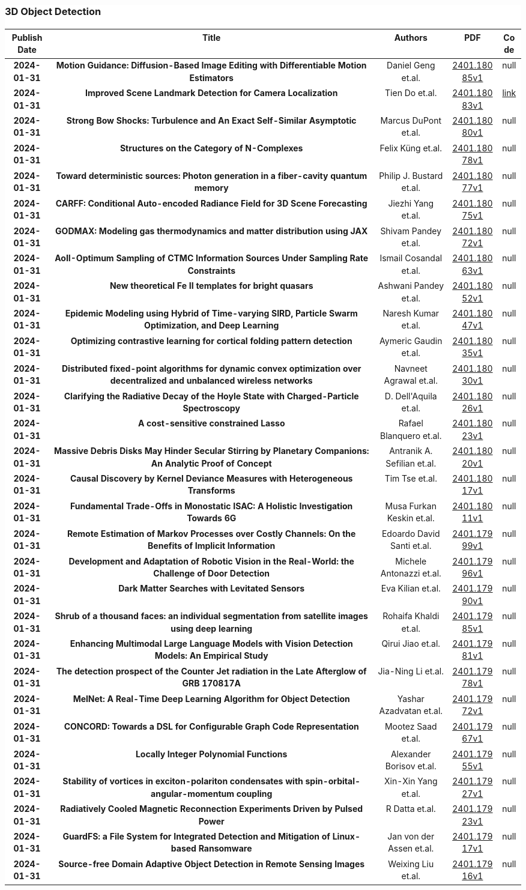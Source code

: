 ### 3D Object Detection
|Publish Date|Title|Authors|PDF|Code|
| :---: | :---: | :---: | :---: | :---: |
|**2024-01-31**|**Motion Guidance: Diffusion-Based Image Editing with Differentiable Motion Estimators**|Daniel Geng et.al.|[2401.18085v1](http://arxiv.org/abs/2401.18085v1)|null|
|**2024-01-31**|**Improved Scene Landmark Detection for Camera Localization**|Tien Do et.al.|[2401.18083v1](http://arxiv.org/abs/2401.18083v1)|[link](https://github.com/microsoft/scenelandmarklocalization)|
|**2024-01-31**|**Strong Bow Shocks: Turbulence and An Exact Self-Similar Asymptotic**|Marcus DuPont et.al.|[2401.18080v1](http://arxiv.org/abs/2401.18080v1)|null|
|**2024-01-31**|**Structures on the Category of N-Complexes**|Felix Küng et.al.|[2401.18078v1](http://arxiv.org/abs/2401.18078v1)|null|
|**2024-01-31**|**Toward deterministic sources: Photon generation in a fiber-cavity quantum memory**|Philip J. Bustard et.al.|[2401.18077v1](http://arxiv.org/abs/2401.18077v1)|null|
|**2024-01-31**|**CARFF: Conditional Auto-encoded Radiance Field for 3D Scene Forecasting**|Jiezhi Yang et.al.|[2401.18075v1](http://arxiv.org/abs/2401.18075v1)|null|
|**2024-01-31**|**GODMAX: Modeling gas thermodynamics and matter distribution using JAX**|Shivam Pandey et.al.|[2401.18072v1](http://arxiv.org/abs/2401.18072v1)|null|
|**2024-01-31**|**AoII-Optimum Sampling of CTMC Information Sources Under Sampling Rate Constraints**|Ismail Cosandal et.al.|[2401.18063v1](http://arxiv.org/abs/2401.18063v1)|null|
|**2024-01-31**|**New theoretical Fe II templates for bright quasars**|Ashwani Pandey et.al.|[2401.18052v1](http://arxiv.org/abs/2401.18052v1)|null|
|**2024-01-31**|**Epidemic Modeling using Hybrid of Time-varying SIRD, Particle Swarm Optimization, and Deep Learning**|Naresh Kumar et.al.|[2401.18047v1](http://arxiv.org/abs/2401.18047v1)|null|
|**2024-01-31**|**Optimizing contrastive learning for cortical folding pattern detection**|Aymeric Gaudin et.al.|[2401.18035v1](http://arxiv.org/abs/2401.18035v1)|null|
|**2024-01-31**|**Distributed fixed-point algorithms for dynamic convex optimization over decentralized and unbalanced wireless networks**|Navneet Agrawal et.al.|[2401.18030v1](http://arxiv.org/abs/2401.18030v1)|null|
|**2024-01-31**|**Clarifying the Radiative Decay of the Hoyle State with Charged-Particle Spectroscopy**|D. Dell'Aquila et.al.|[2401.18026v1](http://arxiv.org/abs/2401.18026v1)|null|
|**2024-01-31**|**A cost-sensitive constrained Lasso**|Rafael Blanquero et.al.|[2401.18023v1](http://arxiv.org/abs/2401.18023v1)|null|
|**2024-01-31**|**Massive Debris Disks May Hinder Secular Stirring by Planetary Companions: An Analytic Proof of Concept**|Antranik A. Sefilian et.al.|[2401.18020v1](http://arxiv.org/abs/2401.18020v1)|null|
|**2024-01-31**|**Causal Discovery by Kernel Deviance Measures with Heterogeneous Transforms**|Tim Tse et.al.|[2401.18017v1](http://arxiv.org/abs/2401.18017v1)|null|
|**2024-01-31**|**Fundamental Trade-Offs in Monostatic ISAC: A Holistic Investigation Towards 6G**|Musa Furkan Keskin et.al.|[2401.18011v1](http://arxiv.org/abs/2401.18011v1)|null|
|**2024-01-31**|**Remote Estimation of Markov Processes over Costly Channels: On the Benefits of Implicit Information**|Edoardo David Santi et.al.|[2401.17999v1](http://arxiv.org/abs/2401.17999v1)|null|
|**2024-01-31**|**Development and Adaptation of Robotic Vision in the Real-World: the Challenge of Door Detection**|Michele Antonazzi et.al.|[2401.17996v1](http://arxiv.org/abs/2401.17996v1)|null|
|**2024-01-31**|**Dark Matter Searches with Levitated Sensors**|Eva Kilian et.al.|[2401.17990v1](http://arxiv.org/abs/2401.17990v1)|null|
|**2024-01-31**|**Shrub of a thousand faces: an individual segmentation from satellite images using deep learning**|Rohaifa Khaldi et.al.|[2401.17985v1](http://arxiv.org/abs/2401.17985v1)|null|
|**2024-01-31**|**Enhancing Multimodal Large Language Models with Vision Detection Models: An Empirical Study**|Qirui Jiao et.al.|[2401.17981v1](http://arxiv.org/abs/2401.17981v1)|null|
|**2024-01-31**|**The detection prospect of the Counter Jet radiation in the Late Afterglow of GRB 170817A**|Jia-Ning Li et.al.|[2401.17978v1](http://arxiv.org/abs/2401.17978v1)|null|
|**2024-01-31**|**MelNet: A Real-Time Deep Learning Algorithm for Object Detection**|Yashar Azadvatan et.al.|[2401.17972v1](http://arxiv.org/abs/2401.17972v1)|null|
|**2024-01-31**|**CONCORD: Towards a DSL for Configurable Graph Code Representation**|Mootez Saad et.al.|[2401.17967v1](http://arxiv.org/abs/2401.17967v1)|null|
|**2024-01-31**|**Locally Integer Polynomial Functions**|Alexander Borisov et.al.|[2401.17955v1](http://arxiv.org/abs/2401.17955v1)|null|
|**2024-01-31**|**Stability of vortices in exciton-polariton condensates with spin-orbital-angular-momentum coupling**|Xin-Xin Yang et.al.|[2401.17927v1](http://arxiv.org/abs/2401.17927v1)|null|
|**2024-01-31**|**Radiatively Cooled Magnetic Reconnection Experiments Driven by Pulsed Power**|R Datta et.al.|[2401.17923v1](http://arxiv.org/abs/2401.17923v1)|null|
|**2024-01-31**|**GuardFS: a File System for Integrated Detection and Mitigation of Linux-based Ransomware**|Jan von der Assen et.al.|[2401.17917v1](http://arxiv.org/abs/2401.17917v1)|null|
|**2024-01-31**|**Source-free Domain Adaptive Object Detection in Remote Sensing Images**|Weixing Liu et.al.|[2401.17916v1](http://arxiv.org/abs/2401.17916v1)|null|
